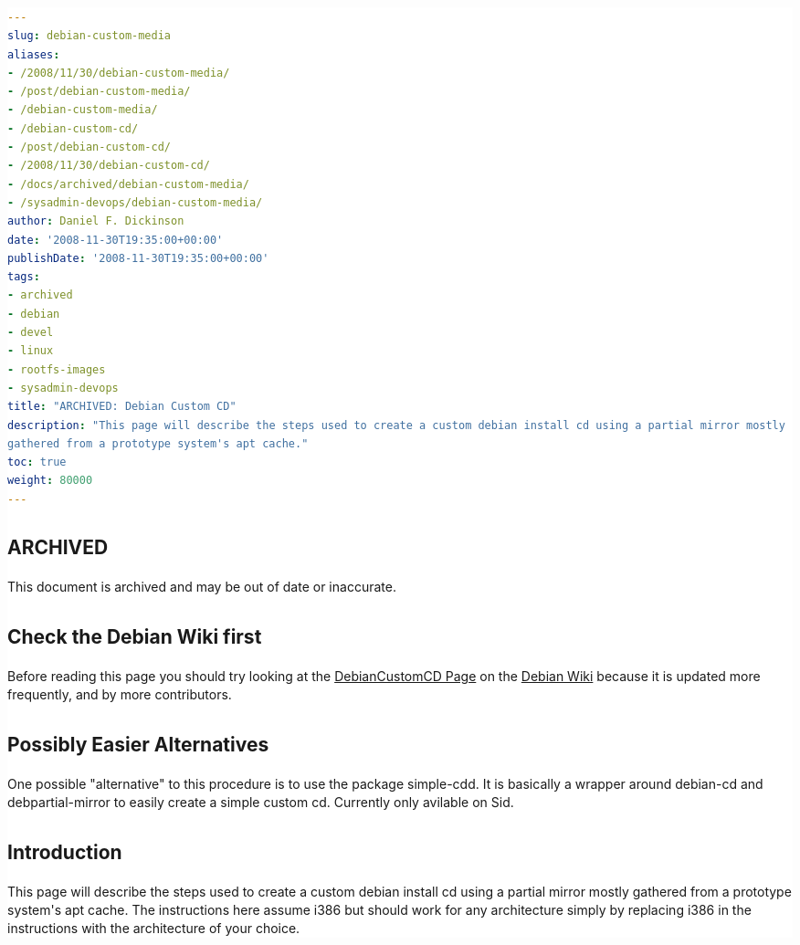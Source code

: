 ```yaml
---
slug: debian-custom-media
aliases:
- /2008/11/30/debian-custom-media/
- /post/debian-custom-media/
- /debian-custom-media/
- /debian-custom-cd/
- /post/debian-custom-cd/
- /2008/11/30/debian-custom-cd/
- /docs/archived/debian-custom-media/
- /sysadmin-devops/debian-custom-media/
author: Daniel F. Dickinson
date: '2008-11-30T19:35:00+00:00'
publishDate: '2008-11-30T19:35:00+00:00'
tags:
- archived
- debian
- devel
- linux
- rootfs-images
- sysadmin-devops
title: "ARCHIVED: Debian Custom CD"
description: "This page will describe the steps used to create a custom debian install cd using a partial mirror mostly gathered from a prototype system's apt cache."
toc: true
weight: 80000
---
```


## ARCHIVED

This document is archived and may be out of date or inaccurate.

## Check the Debian Wiki first

Before reading this page you should try looking at the [DebianCustomCD Page](https://wiki.debian.org/DebianCustomCD) on the [Debian Wiki](https://wiki.debian.org) because it is updated more frequently, and by more contributors.

## Possibly Easier Alternatives

One possible "alternative" to this procedure is to use the package simple-cdd. It is basically a wrapper around debian-cd and debpartial-mirror to easily create a simple custom cd. Currently only avilable on Sid.

## Introduction

This page will describe the steps used to create a custom debian install cd using a partial mirror mostly gathered from a prototype system's apt cache. The instructions here assume i386 but should work for any architecture simply by replacing i386 in the instructions with the architecture of your choice.

